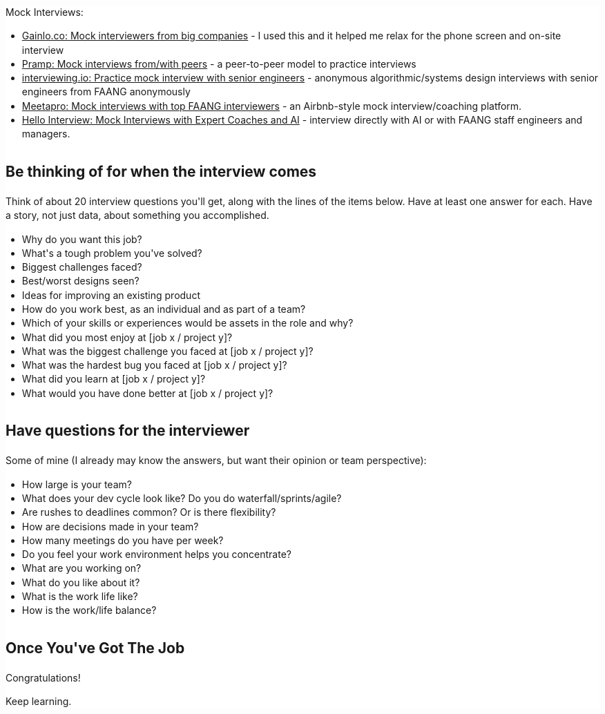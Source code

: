 Mock Interviews:

-   [Gainlo.co: Mock interviewers from big companies](http://www.gainlo.co/#!/) - I used this and it helped me relax for the phone screen and on-site interview
-   [Pramp: Mock interviews from/with peers](https://www.pramp.com/) - a peer-to-peer model to practice interviews
-   [interviewing.io: Practice mock interview with senior engineers](https://interviewing.io) - anonymous algorithmic/systems design interviews with senior engineers from FAANG anonymously
-   [Meetapro: Mock interviews with top FAANG interviewers](https://meetapro.com/?utm_source=ciu) - an Airbnb-style mock interview/coaching platform.
-   [Hello Interview: Mock Interviews with Expert Coaches and AI](https://www.hellointerview.com/?utm_source=ciu) - interview directly with AI or with FAANG staff engineers and managers.

## Be thinking of for when the interview comes

Think of about 20 interview questions you'll get, along with the lines of the items below. Have at least one answer for each.
Have a story, not just data, about something you accomplished.

-   Why do you want this job?
-   What's a tough problem you've solved?
-   Biggest challenges faced?
-   Best/worst designs seen?
-   Ideas for improving an existing product
-   How do you work best, as an individual and as part of a team?
-   Which of your skills or experiences would be assets in the role and why?
-   What did you most enjoy at [job x / project y]?
-   What was the biggest challenge you faced at [job x / project y]?
-   What was the hardest bug you faced at [job x / project y]?
-   What did you learn at [job x / project y]?
-   What would you have done better at [job x / project y]?

## Have questions for the interviewer

Some of mine (I already may know the answers, but want their opinion or team perspective):

-   How large is your team?
-   What does your dev cycle look like? Do you do waterfall/sprints/agile?
-   Are rushes to deadlines common? Or is there flexibility?
-   How are decisions made in your team?
-   How many meetings do you have per week?
-   Do you feel your work environment helps you concentrate?
-   What are you working on?
-   What do you like about it?
-   What is the work life like?
-   How is the work/life balance?

## Once You've Got The Job

Congratulations!

Keep learning.
